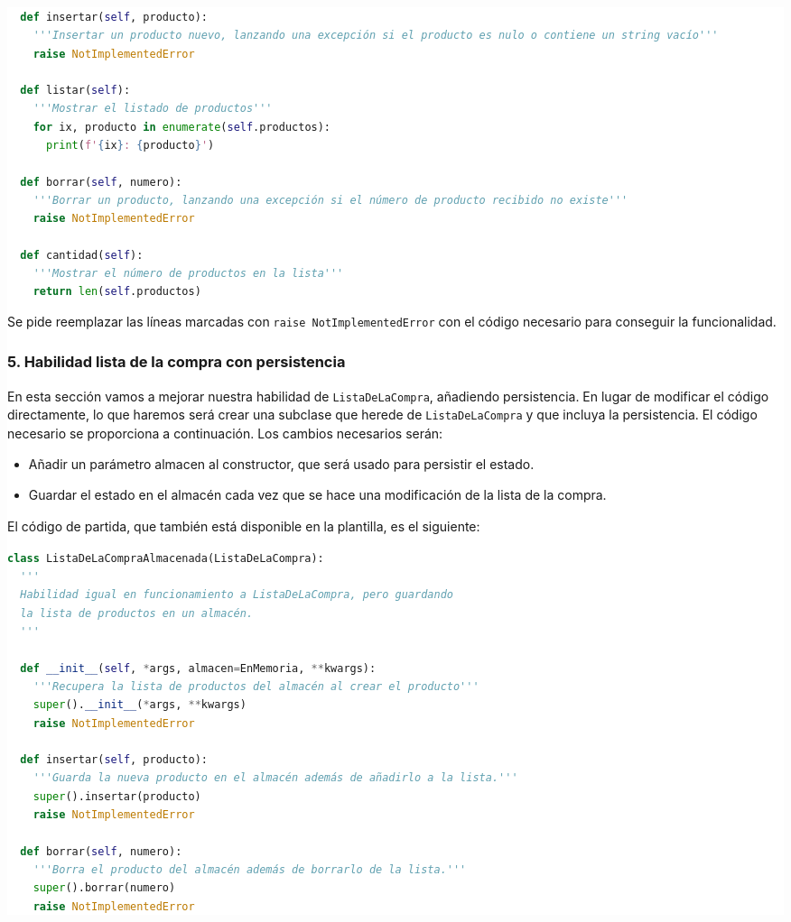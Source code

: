 ```python
  def insertar(self, producto):
    '''Insertar un producto nuevo, lanzando una excepción si el producto es nulo o contiene un string vacío'''
    raise NotImplementedError

  def listar(self):
    '''Mostrar el listado de productos'''
    for ix, producto in enumerate(self.productos):
      print(f'{ix}: {producto}')

  def borrar(self, numero):
    '''Borrar un producto, lanzando una excepción si el número de producto recibido no existe'''
    raise NotImplementedError

  def cantidad(self):
    '''Mostrar el número de productos en la lista'''
    return len(self.productos)
```

Se pide reemplazar las lı́neas marcadas con ```raise NotImplementedError``` con el código necesario para conseguir la funcionalidad.

### 5. Habilidad lista de la compra con persistencia

En esta sección vamos a mejorar nuestra habilidad de ```ListaDeLaCompra```, añadiendo persistencia. En lugar de modificar el código directamente, lo que haremos será crear una subclase que herede de ```ListaDeLaCompra``` y que incluya la persistencia. El código necesario se proporciona a continuación. Los cambios necesarios serán:

- Añadir un parámetro almacen al constructor, que será usado para persistir el estado.

- Guardar el estado en el almacén cada vez que se hace una modificación de la lista de la compra.

El código de partida, que también está disponible en la plantilla, es el siguiente:

```python
class ListaDeLaCompraAlmacenada(ListaDeLaCompra):
  '''
  Habilidad igual en funcionamiento a ListaDeLaCompra, pero guardando
  la lista de productos en un almacén.
  '''

  def __init__(self, *args, almacen=EnMemoria, **kwargs):
    '''Recupera la lista de productos del almacén al crear el producto'''
    super().__init__(*args, **kwargs)
    raise NotImplementedError

  def insertar(self, producto):
    '''Guarda la nueva producto en el almacén además de añadirlo a la lista.'''
    super().insertar(producto)
    raise NotImplementedError

  def borrar(self, numero):
    '''Borra el producto del almacén además de borrarlo de la lista.'''
    super().borrar(numero)
    raise NotImplementedError
```
